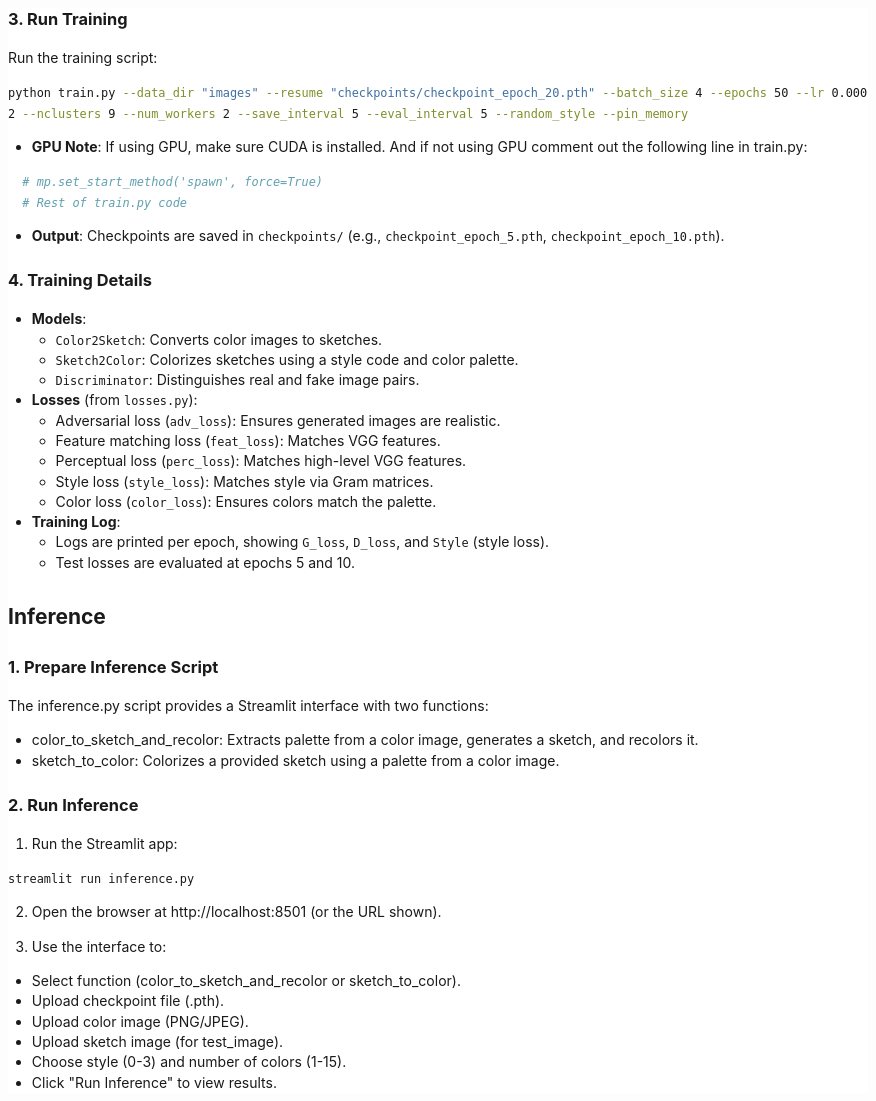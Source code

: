 ### 3. Run Training
Run the training script:
```bash
python train.py --data_dir "images" --resume "checkpoints/checkpoint_epoch_20.pth" --batch_size 4 --epochs 50 --lr 0.0002 --nclusters 9 --num_workers 2 --save_interval 5 --eval_interval 5 --random_style --pin_memory
```

- **GPU Note**: If using GPU, make sure CUDA is installed. And if not using GPU comment out the following line in train.py:
```python
  # mp.set_start_method('spawn', force=True)
  # Rest of train.py code
```
- **Output**: Checkpoints are saved in `checkpoints/` (e.g., `checkpoint_epoch_5.pth`, `checkpoint_epoch_10.pth`).

### 4. Training Details
- **Models**:
  - `Color2Sketch`: Converts color images to sketches.
  - `Sketch2Color`: Colorizes sketches using a style code and color palette.
  - `Discriminator`: Distinguishes real and fake image pairs.
- **Losses** (from `losses.py`):
  - Adversarial loss (`adv_loss`): Ensures generated images are realistic.
  - Feature matching loss (`feat_loss`): Matches VGG features.
  - Perceptual loss (`perc_loss`): Matches high-level VGG features.
  - Style loss (`style_loss`): Matches style via Gram matrices.
  - Color loss (`color_loss`): Ensures colors match the palette.
- **Training Log**:
  - Logs are printed per epoch, showing `G_loss`, `D_loss`, and `Style` (style loss).
  - Test losses are evaluated at epochs 5 and 10.

## Inference

### 1. Prepare Inference Script
The inference.py script provides a Streamlit interface with two functions:

- color_to_sketch_and_recolor: Extracts palette from a color image, generates a sketch, and recolors it.
- sketch_to_color: Colorizes a provided sketch using a palette from a color image.

### 2. Run Inference
1. Run the Streamlit app:
```bash
streamlit run inference.py
```
2. Open the browser at http://localhost:8501 (or the URL shown).

3. Use the interface to:

  - Select function (color_to_sketch_and_recolor or sketch_to_color).
  - Upload checkpoint file (.pth).
  - Upload color image (PNG/JPEG).
  - Upload sketch image (for test_image).
  - Choose style (0-3) and number of colors (1-15).
  - Click "Run Inference" to view results.
